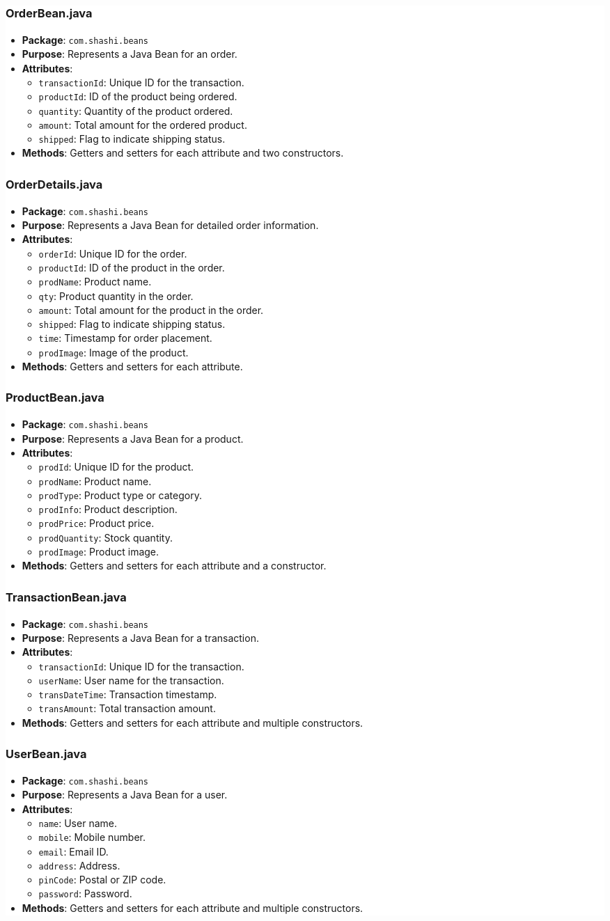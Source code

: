 ### OrderBean.java
- **Package**: `com.shashi.beans`
- **Purpose**: Represents a Java Bean for an order.
- **Attributes**:
  - `transactionId`: Unique ID for the transaction.
  - `productId`: ID of the product being ordered.
  - `quantity`: Quantity of the product ordered.
  - `amount`: Total amount for the ordered product.
  - `shipped`: Flag to indicate shipping status.
- **Methods**: Getters and setters for each attribute and two constructors.

### OrderDetails.java
- **Package**: `com.shashi.beans`
- **Purpose**: Represents a Java Bean for detailed order information.
- **Attributes**:
  - `orderId`: Unique ID for the order.
  - `productId`: ID of the product in the order.
  - `prodName`: Product name.
  - `qty`: Product quantity in the order.
  - `amount`: Total amount for the product in the order.
  - `shipped`: Flag to indicate shipping status.
  - `time`: Timestamp for order placement.
  - `prodImage`: Image of the product.
- **Methods**: Getters and setters for each attribute.

### ProductBean.java
- **Package**: `com.shashi.beans`
- **Purpose**: Represents a Java Bean for a product.
- **Attributes**:
  - `prodId`: Unique ID for the product.
  - `prodName`: Product name.
  - `prodType`: Product type or category.
  - `prodInfo`: Product description.
  - `prodPrice`: Product price.
  - `prodQuantity`: Stock quantity.
  - `prodImage`: Product image.
- **Methods**: Getters and setters for each attribute and a constructor.

### TransactionBean.java
- **Package**: `com.shashi.beans`
- **Purpose**: Represents a Java Bean for a transaction.
- **Attributes**:
  - `transactionId`: Unique ID for the transaction.
  - `userName`: User name for the transaction.
  - `transDateTime`: Transaction timestamp.
  - `transAmount`: Total transaction amount.
- **Methods**: Getters and setters for each attribute and multiple constructors.

### UserBean.java
- **Package**: `com.shashi.beans`
- **Purpose**: Represents a Java Bean for a user.
- **Attributes**:
  - `name`: User name.
  - `mobile`: Mobile number.
  - `email`: Email ID.
  - `address`: Address.
  - `pinCode`: Postal or ZIP code.
  - `password`: Password.
- **Methods**: Getters and setters for each attribute and multiple constructors.
